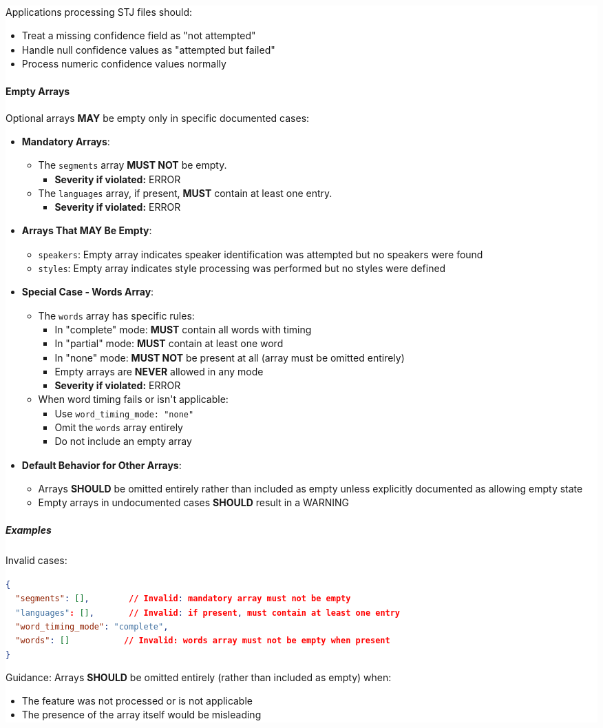 ```json
```

Applications processing STJ files should:

- Treat a missing confidence field as "not attempted"
- Handle null confidence values as "attempted but failed"
- Process numeric confidence values normally

#### Empty Arrays

Optional arrays **MAY** be empty only in specific documented cases:

- **Mandatory Arrays**:
  - The `segments` array **MUST NOT** be empty.
    - **Severity if violated:** ERROR
  - The `languages` array, if present, **MUST** contain at least one entry.
    - **Severity if violated:** ERROR

- **Arrays That MAY Be Empty**:
  - `speakers`: Empty array indicates speaker identification was attempted but no speakers were found
  - `styles`: Empty array indicates style processing was performed but no styles were defined

- **Special Case - Words Array**:
  - The `words` array has specific rules:
    - In "complete" mode: **MUST** contain all words with timing
    - In "partial" mode: **MUST** contain at least one word
    - In "none" mode: **MUST NOT** be present at all (array must be omitted entirely)
    - Empty arrays are **NEVER** allowed in any mode
    - **Severity if violated:** ERROR
  - When word timing fails or isn't applicable:
    - Use `word_timing_mode: "none"`
    - Omit the `words` array entirely
    - Do not include an empty array

- **Default Behavior for Other Arrays**:
  - Arrays **SHOULD** be omitted entirely rather than included as empty unless explicitly documented as allowing empty state
  - Empty arrays in undocumented cases **SHOULD** result in a WARNING

##### Examples

Invalid cases:

```json
{
  "segments": [],        // Invalid: mandatory array must not be empty
  "languages": [],       // Invalid: if present, must contain at least one entry
  "word_timing_mode": "complete",
  "words": []           // Invalid: words array must not be empty when present
}
```

Guidance: Arrays **SHOULD** be omitted entirely (rather than included as empty) when:

- The feature was not processed or is not applicable
- The presence of the array itself would be misleading
